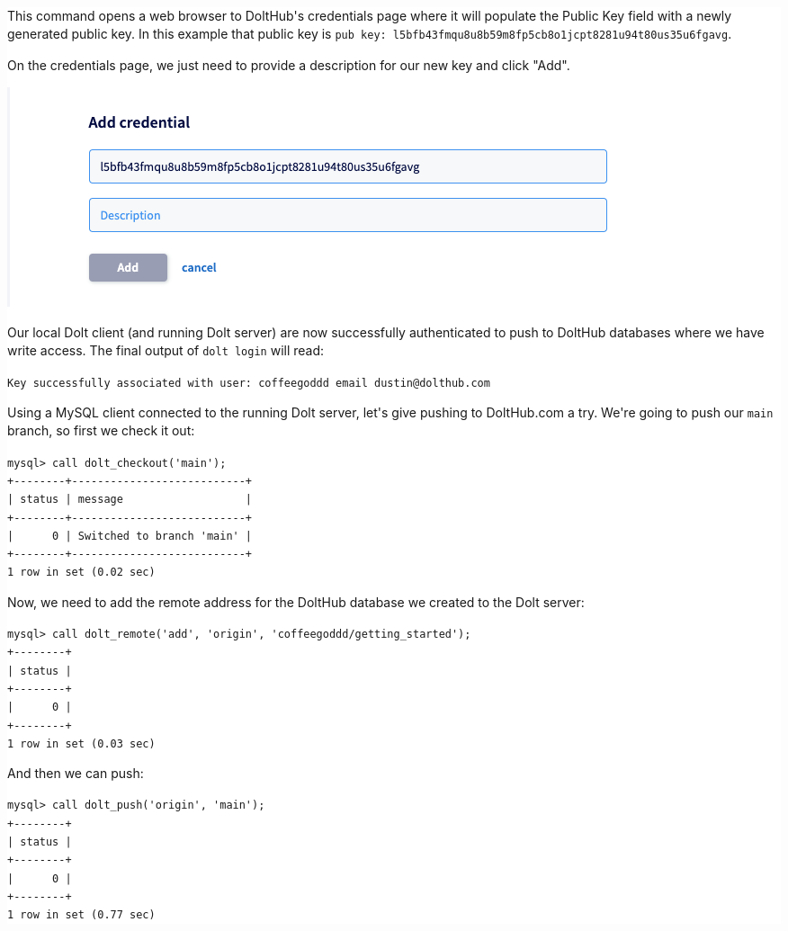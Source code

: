 This command opens a web browser to DoltHub's credentials page where it will populate the Public Key field with a newly generated public key. In this example that public key is `pub key: l5bfb43fmqu8u8b59m8fp5cb8o1jcpt8281u94t80us35u6fgavg`.

On the credentials page, we just need to provide a description for our new key and click "Add".

![Add Dolt client credentials](../../../../content/.gitbook/assets/add_getting_started_creds.png)

Our local Dolt client (and running Dolt server) are now successfully authenticated to push to DoltHub databases where we have write access. The final output of `dolt login` will read:

```
Key successfully associated with user: coffeegoddd email dustin@dolthub.com
```

Using a MySQL client connected to the running Dolt server, let's give pushing to DoltHub.com a try. We're going to push our `main` branch, so first we check it out:

```
mysql> call dolt_checkout('main');
+--------+---------------------------+
| status | message                   |
+--------+---------------------------+
|      0 | Switched to branch 'main' |
+--------+---------------------------+
1 row in set (0.02 sec)
```

Now, we need to add the remote address for the DoltHub database we created to the Dolt server:

```
mysql> call dolt_remote('add', 'origin', 'coffeegoddd/getting_started');
+--------+
| status |
+--------+
|      0 |
+--------+
1 row in set (0.03 sec)
```

And then we can push:

```
mysql> call dolt_push('origin', 'main');
+--------+
| status |
+--------+
|      0 |
+--------+
1 row in set (0.77 sec)
```
